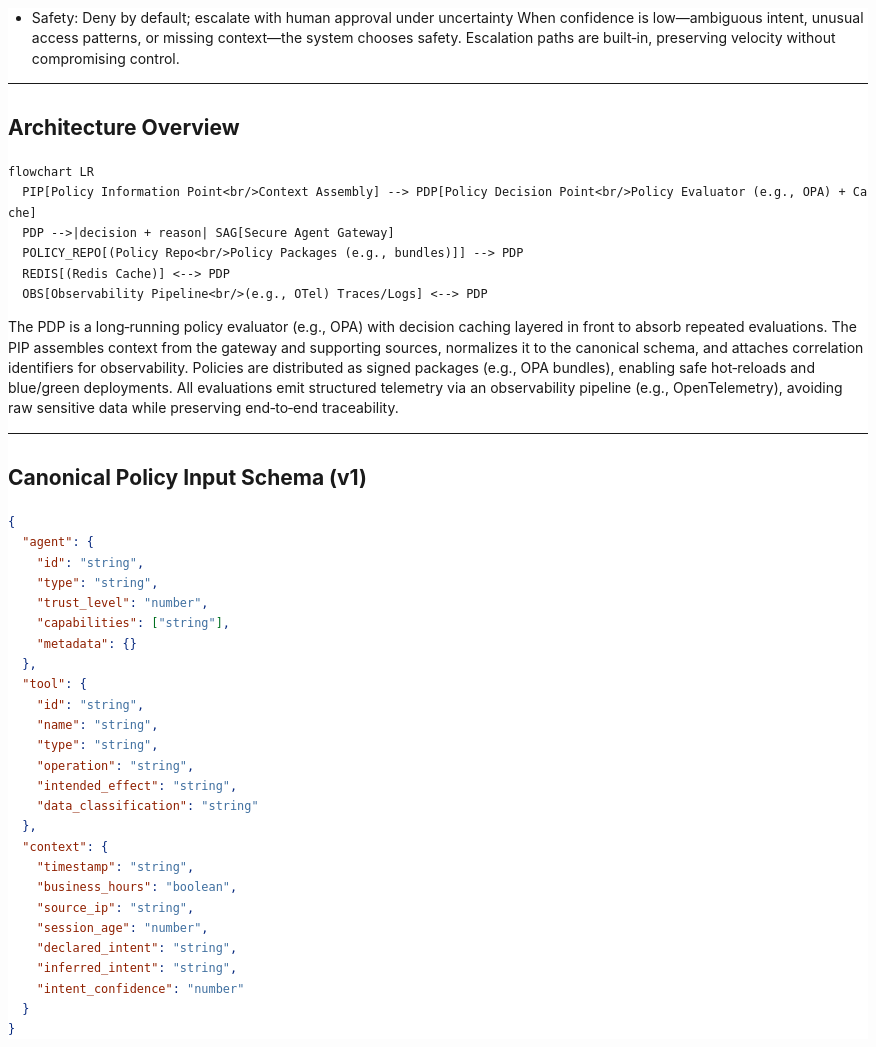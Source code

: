 - Safety: Deny by default; escalate with human approval under uncertainty
  When confidence is low—ambiguous intent, unusual access patterns, or missing context—the system chooses safety. Escalation paths are built‑in, preserving velocity without compromising control.

---

## Architecture Overview

```mermaid
flowchart LR
  PIP[Policy Information Point<br/>Context Assembly] --> PDP[Policy Decision Point<br/>Policy Evaluator (e.g., OPA) + Cache]
  PDP -->|decision + reason| SAG[Secure Agent Gateway]
  POLICY_REPO[(Policy Repo<br/>Policy Packages (e.g., bundles)]] --> PDP
  REDIS[(Redis Cache)] <--> PDP
  OBS[Observability Pipeline<br/>(e.g., OTel) Traces/Logs] <--> PDP
```

The PDP is a long‑running policy evaluator (e.g., OPA) with decision caching layered in front to absorb repeated evaluations. The PIP assembles context from the gateway and supporting sources, normalizes it to the canonical schema, and attaches correlation identifiers for observability. Policies are distributed as signed packages (e.g., OPA bundles), enabling safe hot‑reloads and blue/green deployments. All evaluations emit structured telemetry via an observability pipeline (e.g., OpenTelemetry), avoiding raw sensitive data while preserving end‑to‑end traceability.

---

## Canonical Policy Input Schema (v1)

```json
{
  "agent": {
    "id": "string",
    "type": "string",
    "trust_level": "number",
    "capabilities": ["string"],
    "metadata": {}
  },
  "tool": {
    "id": "string",
    "name": "string",
    "type": "string",
    "operation": "string",
    "intended_effect": "string",
    "data_classification": "string"
  },
  "context": {
    "timestamp": "string",
    "business_hours": "boolean",
    "source_ip": "string",
    "session_age": "number",
    "declared_intent": "string",
    "inferred_intent": "string",
    "intent_confidence": "number"
  }
}
```

